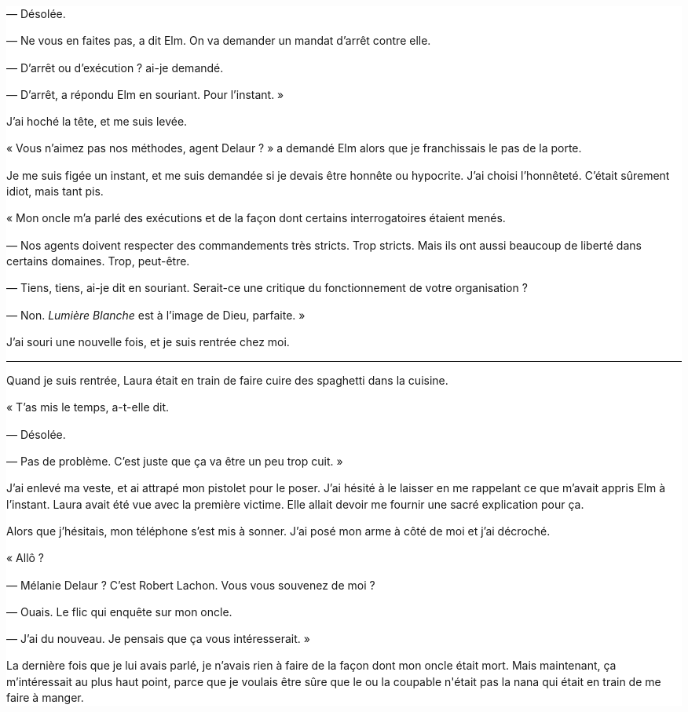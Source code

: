 — Désolée.

— Ne vous en faites pas, a dit Elm. On va demander un mandat d’arrêt
contre elle.

— D’arrêt ou d’exécution ? ai-je demandé.

— D’arrêt, a répondu Elm en souriant. Pour l’instant. »

J’ai hoché la tête, et me suis levée.

« Vous n’aimez pas nos méthodes, agent Delaur ? » a demandé Elm alors
que je franchissais le pas de la porte.

Je me suis figée un instant, et me suis demandée si je devais être
honnête ou hypocrite. J’ai choisi l’honnêteté. C’était sûrement idiot,
mais tant pis.

« Mon oncle m’a parlé des exécutions et de la façon dont certains
interrogatoires étaient menés.

— Nos agents doivent respecter des commandements très stricts. Trop
stricts. Mais ils ont aussi beaucoup de liberté dans certains domaines.
Trop, peut-être.

— Tiens, tiens, ai-je dit en souriant. Serait-ce une critique du
fonctionnement de votre organisation ?

— Non. *Lumière Blanche* est à l’image de Dieu, parfaite. »

J’ai souri une nouvelle fois, et je suis rentrée chez moi.

*****

Quand je suis rentrée, Laura était en train de faire cuire des spaghetti
dans la cuisine.

« T’as mis le temps, a-t-elle dit.

— Désolée.

— Pas de problème. C’est juste que ça va être un peu trop cuit. »

J’ai enlevé ma veste, et ai attrapé mon pistolet pour le poser. J’ai
hésité à le laisser en me rappelant ce que m’avait appris Elm à
l’instant.
Laura avait été vue avec la première victime. Elle allait devoir me
fournir une sacré explication pour ça.

Alors que j’hésitais, mon téléphone s’est mis à sonner. J’ai posé mon
arme à côté de moi et j’ai décroché.

« Allô ?

— Mélanie Delaur ? C’est Robert Lachon. Vous vous souvenez de moi ?

— Ouais. Le flic qui enquête sur mon oncle.

— J’ai du nouveau. Je pensais que ça vous intéresserait. »

La dernière fois que je lui avais parlé, je n’avais rien à faire de la
façon dont mon oncle était mort. Mais maintenant, ça m’intéressait au
plus haut point, parce que je voulais être sûre que le ou la coupable
n'était pas la nana qui était en train de me faire à manger.
